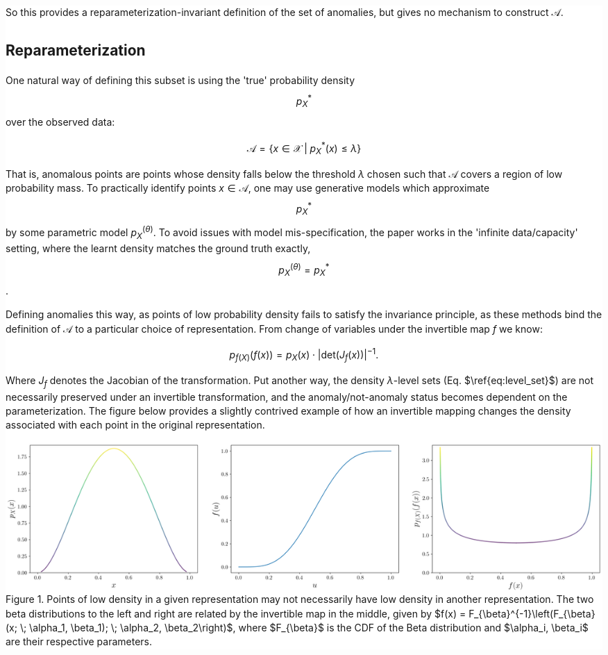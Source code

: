 So this provides a reparameterization-invariant definition of the set of anomalies, but gives no mechanism to construct $\mathcal{A}$.

## Reparameterization

One natural way of defining this subset is using the 'true' probability density $$p_X^{*}$$ over the observed data:

$$\begin{equation}
    \label{eq:level_set}
    \mathcal{A} = \{ x \in \mathcal{X} \; \vert \; p_X^{*}(x) \leq \lambda \}
\end{equation}$$

That is, anomalous points are points whose density falls below the threshold $\lambda$ chosen such that $\mathcal{A}$ covers a region of low probability mass. To practically identify points $x \in \mathcal{A}$, one may use generative models which approximate $$p_X^{*}$$ by some parametric model $p_X^{(\theta)}$. To avoid issues with model mis-specification, the paper works in the 'infinite data/capacity' setting, where the learnt density matches the ground truth exactly, $$p_X^{(\theta)} = p_X^{*}$$.

Defining anomalies this way, as points of low probability density fails to satisfy the invariance principle, as these methods bind the definition of $\mathcal{A}$ to a particular choice of representation. From change of variables under the invertible map $f$ we know:

$$\begin{equation}
    \label{eq:cov}
    p_{f(X)}(f(x)) = p_X(x) \cdot \left\vert \textsf{det}\left( J_f(x) \right) \right\vert^{-1}.
\end{equation}$$

Where $J_f$ denotes the Jacobian of the transformation. Put another way, the density $\lambda$-level sets (Eq. $\ref{eq:level_set}$) are not necessarily preserved under an invertible transformation, and the anomaly/not-anomaly status becomes dependent on the parameterization. The figure below provides a slightly contrived example of how an invertible mapping changes the density associated with each point in the original representation.

<div class='figure'>
    <img src="/assets/plots/betas.png"
         style="width: 100%; display: block; margin: 0 auto;"/>
    <div class='caption'>
        <span class='caption-label'>Figure 1.</span> Points of low density in a given representation may not necessarily have low density in another representation. The two beta distributions to the left and right are related by the invertible map in the middle, given by $f(x) = F_{\beta}^{-1}\left(F_{\beta}(x; \; \alpha_1, \beta_1); \; \alpha_2, \beta_2\right)$, where $F_{\beta}$ is the CDF of the Beta distribution and $\alpha_i, \beta_i$ are their respective parameters.
    </div>
</div>
